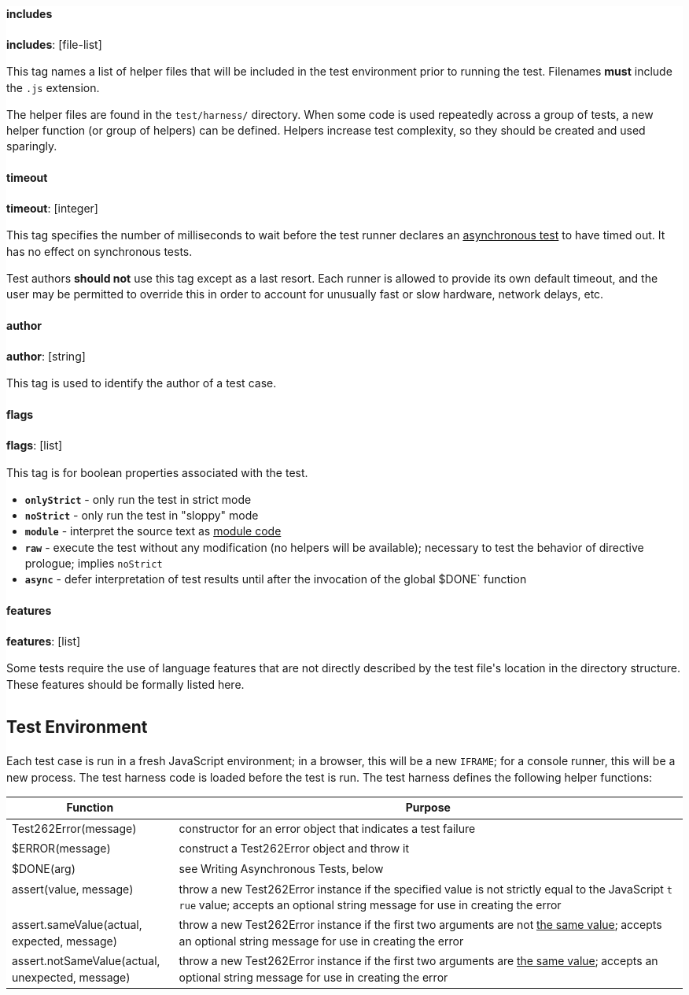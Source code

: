 #### includes
**includes**: [file-list]

This tag names a list of helper files that will be included in the test environment prior to running the test.  Filenames **must** include the `.js` extension.

The helper files are found in the `test/harness/` directory. When some code is used repeatedly across a group of tests, a new helper function (or group of helpers) can be defined. Helpers increase test complexity, so they should be created and used sparingly.

#### timeout
**timeout**: [integer]

This tag specifies the number of milliseconds to wait before the test runner declares an [asynchronous test](#writing-asynchronous-tests) to have timed out.  It has no effect on synchronous tests.

Test authors **should not** use this tag except as a last resort.  Each runner is allowed to provide its own default timeout, and the user may be permitted to override this in order to account for unusually fast or slow hardware, network delays, etc.

#### author
**author**: [string]

This tag is used to identify the author of a test case.

#### flags
**flags**: [list]

This tag is for boolean properties associated with the test.

- **`onlyStrict`** - only run the test in strict mode
- **`noStrict`** - only run the test in "sloppy" mode
- **`module`** - interpret the source text as [module
  code](http://www.ecma-international.org/ecma-262/6.0/#sec-modules)
- **`raw`** - execute the test without any modification (no helpers will be
  available); necessary to test the behavior of directive prologue; implies
  `noStrict`
- **`async`** - defer interpretation of test results until after the invocation
  of the global $DONE` function

#### features
**features**: [list]

Some tests require the use of language features that are not directly described by the test file's location in the directory structure. These features should be formally listed here.

## Test Environment

Each test case is run in a fresh JavaScript environment; in a browser, this will be a new `IFRAME`; for a console runner, this will be a new process.  The test harness code is loaded before the test is run.  The test harness defines the following helper functions:

Function | Purpose
---------|--------
Test262Error(message) | constructor for an error object that indicates a test failure
$ERROR(message) | construct a Test262Error object and throw it
$DONE(arg) | see Writing Asynchronous Tests, below
assert(value, message) | throw a new Test262Error instance if the specified value is not strictly equal to the JavaScript `true` value; accepts an optional string message for use in creating the error
assert.sameValue(actual, expected, message) | throw a new Test262Error instance if the first two arguments are not [the same value](http://www.ecma-international.org/ecma-262/6.0/#sec-samevalue); accepts an optional string message for use in creating the error
assert.notSameValue(actual, unexpected, message) | throw a new Test262Error instance if the first two arguments are [the same value](http://www.ecma-international.org/ecma-262/6.0/#sec-samevalue); accepts an optional string message for use in creating the error